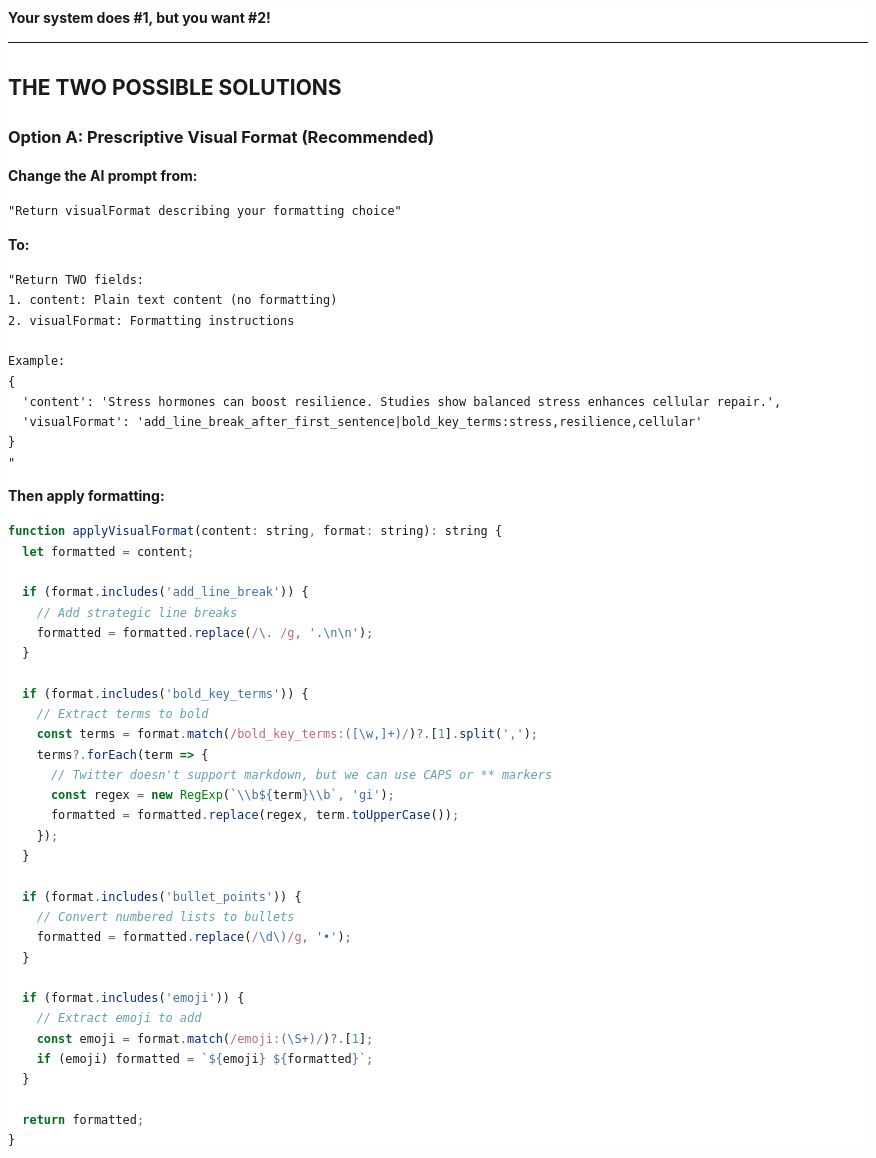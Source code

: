 **Your system does #1, but you want #2!**

---

## THE TWO POSSIBLE SOLUTIONS

### Option A: Prescriptive Visual Format (Recommended)

**Change the AI prompt from:**
```
"Return visualFormat describing your formatting choice"
```

**To:**
```
"Return TWO fields:
1. content: Plain text content (no formatting)
2. visualFormat: Formatting instructions

Example:
{
  'content': 'Stress hormones can boost resilience. Studies show balanced stress enhances cellular repair.',
  'visualFormat': 'add_line_break_after_first_sentence|bold_key_terms:stress,resilience,cellular'
}
"
```

**Then apply formatting:**
```javascript
function applyVisualFormat(content: string, format: string): string {
  let formatted = content;
  
  if (format.includes('add_line_break')) {
    // Add strategic line breaks
    formatted = formatted.replace(/\. /g, '.\n\n');
  }
  
  if (format.includes('bold_key_terms')) {
    // Extract terms to bold
    const terms = format.match(/bold_key_terms:([\w,]+)/)?.[1].split(',');
    terms?.forEach(term => {
      // Twitter doesn't support markdown, but we can use CAPS or ** markers
      const regex = new RegExp(`\\b${term}\\b`, 'gi');
      formatted = formatted.replace(regex, term.toUpperCase());
    });
  }
  
  if (format.includes('bullet_points')) {
    // Convert numbered lists to bullets
    formatted = formatted.replace(/\d\)/g, '•');
  }
  
  if (format.includes('emoji')) {
    // Extract emoji to add
    const emoji = format.match(/emoji:(\S+)/)?.[1];
    if (emoji) formatted = `${emoji} ${formatted}`;
  }
  
  return formatted;
}
```
